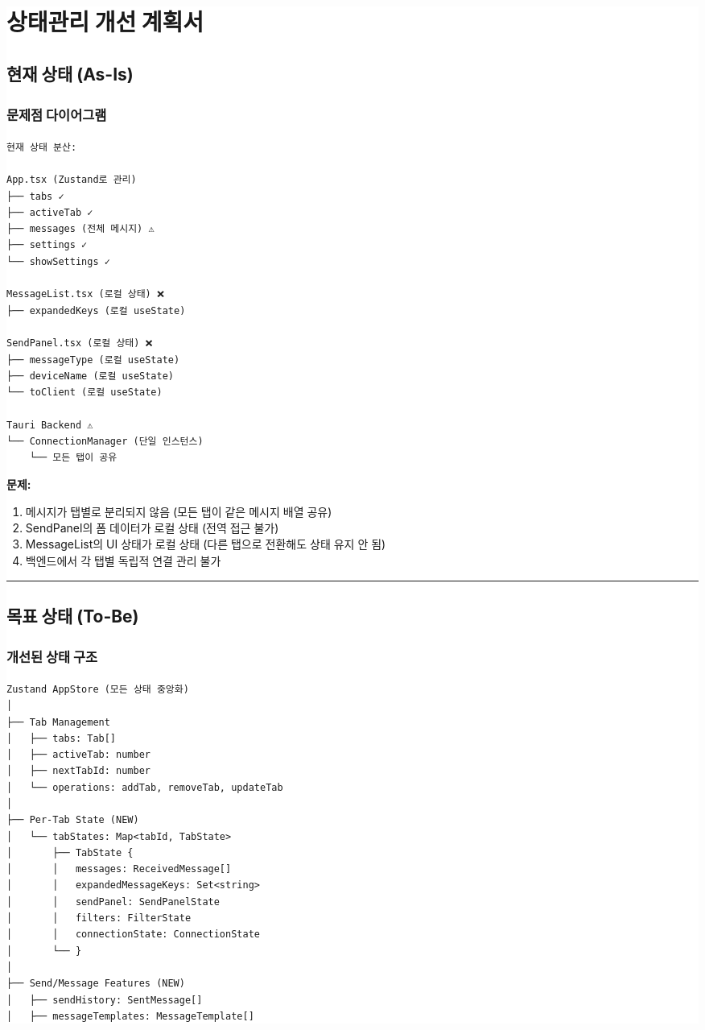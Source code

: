 # 상태관리 개선 계획서

## 현재 상태 (As-Is)

### 문제점 다이어그램
```
현재 상태 분산:

App.tsx (Zustand로 관리)
├── tabs ✓
├── activeTab ✓
├── messages (전체 메시지) ⚠️
├── settings ✓
└── showSettings ✓

MessageList.tsx (로컬 상태) ❌
├── expandedKeys (로컬 useState)

SendPanel.tsx (로컬 상태) ❌
├── messageType (로컬 useState)
├── deviceName (로컬 useState)
└── toClient (로컬 useState)

Tauri Backend ⚠️
└── ConnectionManager (단일 인스턴스)
    └── 모든 탭이 공유
```

**문제:**
1. 메시지가 탭별로 분리되지 않음 (모든 탭이 같은 메시지 배열 공유)
2. SendPanel의 폼 데이터가 로컬 상태 (전역 접근 불가)
3. MessageList의 UI 상태가 로컬 상태 (다른 탭으로 전환해도 상태 유지 안 됨)
4. 백엔드에서 각 탭별 독립적 연결 관리 불가

---

## 목표 상태 (To-Be)

### 개선된 상태 구조
```
Zustand AppStore (모든 상태 중앙화)
│
├── Tab Management
│   ├── tabs: Tab[]
│   ├── activeTab: number
│   ├── nextTabId: number
│   └── operations: addTab, removeTab, updateTab
│
├── Per-Tab State (NEW)
│   └── tabStates: Map<tabId, TabState>
│       ├── TabState {
│       │   messages: ReceivedMessage[]
│       │   expandedMessageKeys: Set<string>
│       │   sendPanel: SendPanelState
│       │   filters: FilterState
│       │   connectionState: ConnectionState
│       └── }
│
├── Send/Message Features (NEW)
│   ├── sendHistory: SentMessage[]
│   ├── messageTemplates: MessageTemplate[]
```